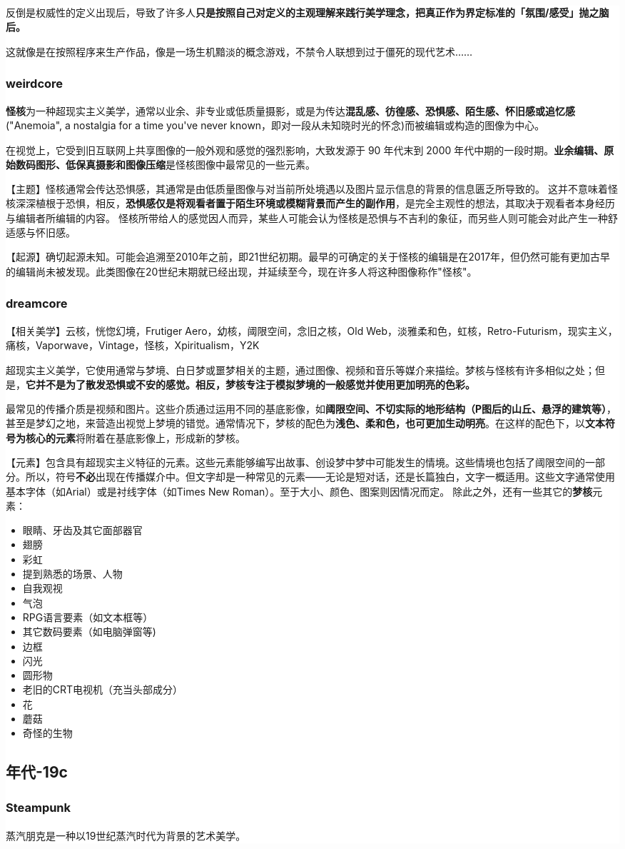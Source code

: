 反倒是权威性的定义出现后，导致了许多人**只是按照自己对定义的主观理解来践行美学理念，把真正作为界定标准的「氛围/感受」抛之脑后。**

这就像是在按照程序来生产作品，像是一场生机黯淡的概念游戏，不禁令人联想到过于僵死的现代艺术……

### weirdcore

**怪核**为一种超现实主义美学，通常以业余、非专业或低质量摄影，或是为传达**混乱感、彷徨感、恐惧感、陌生感、怀旧感或追忆感**("Anemoia", a nostalgia for a time you've never known，即对一段从未知晓时光的怀念)而被编辑或构造的图像为中心。

在视觉上，它受到旧互联网上共享图像的一般外观和感觉的强烈影响，大致发源于 90 年代末到 2000 年代中期的一段时期。**业余编辑、原始数码图形、低保真摄影和图像压缩**是怪核图像中最常见的一些元素。

【主题】怪核通常会传达恐惧感，其通常是由低质量图像与对当前所处境遇以及图片显示信息的背景的信息匮乏所导致的。
这并不意味着怪核深深植根于恐惧，相反，**恐惧感仅是将观看者置于陌生环境或模糊背景而产生的副作用**，是完全主观性的想法，其取决于观看者本身经历与编辑者所编辑的内容。
怪核所带给人的感觉因人而异，某些人可能会认为怪核是恐惧与不吉利的象征，而另些人则可能会对此产生一种舒适感与怀旧感。

【起源】确切起源未知。可能会追溯至2010年之前，即21世纪初期。最早的可确定的关于怪核的编辑是在2017年，但仍然可能有更加古早的编辑尚未被发现。此类图像在20世纪末期就已经出现，并延续至今，现在许多人将这种图像称作"怪核"。

### dreamcore

【相关美学】云核，恍惚幻境，Frutiger Aero，幼核，阈限空间，念旧之核，Old Web，淡雅柔和色，虹核，Retro-Futurism，现实主义，痛核，Vaporwave，Vintage，怪核，Xpiritualism，Y2K

超现实主义美学，它使用通常与梦境、白日梦或噩梦相关的主题，通过图像、视频和音乐等媒介来描绘。梦核与怪核有许多相似之处；但是，**它并不是为了散发恐惧或不安的感觉。相反，梦核专注于模拟梦境的一般感觉并使用更加明亮的色彩。**

最常见的传播介质是视频和图片。这些介质通过运用不同的基底影像，如**阈限空间、不切实际的地形结构（P图后的山丘、悬浮的建筑等）**，甚至是梦幻之地，来营造出视觉上梦境的错觉。通常情况下，梦核的配色为**浅色、柔和色，也可更加生动明亮**。在这样的配色下，以**文本符号为核心的元素**将附着在基底影像上，形成新的梦核。

【元素】包含具有超现实主义特征的元素。这些元素能够编写出故事、创设梦中梦中可能发生的情境。这些情境也包括了阈限空间的一部分。所以，符号**不必**出现在传播媒介中。但文字却是一种常见的元素——无论是短对话，还是长篇独白，文字一概适用。这些文字通常使用基本字体（如Arial）或是衬线字体（如Times New Roman）。至于大小、颜色、图案则因情况而定。
除此之外，还有一些其它的**梦核**元素：

- 眼睛、牙齿及其它面部器官
- 翅膀
- 彩虹
- 提到熟悉的场景、人物
- 自我观视
- 气泡
- RPG语言要素（如文本框等）
- 其它数码要素（如电脑弹窗等)
- 边框
- 闪光
- 圆形物
- 老旧的CRT电视机（充当头部成分）
- 花
- 蘑菇
- 奇怪的生物

## 年代-19c

### Steampunk

蒸汽朋克是一种以19世纪蒸汽时代为背景的艺术美学。
